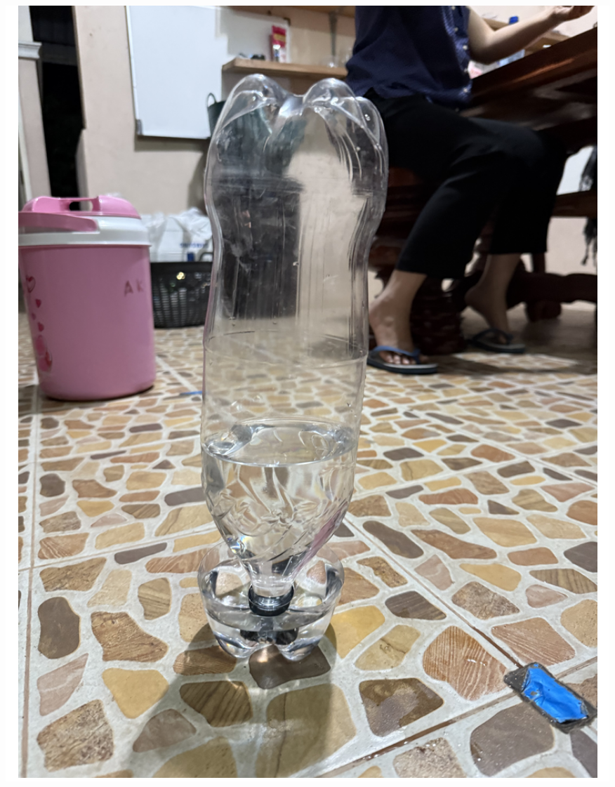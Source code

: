 <a href="20250217_23.jpg" target="_blank"><img src="20250217_23.jpg" alt="サンプル画像" width="900" /></a>
    